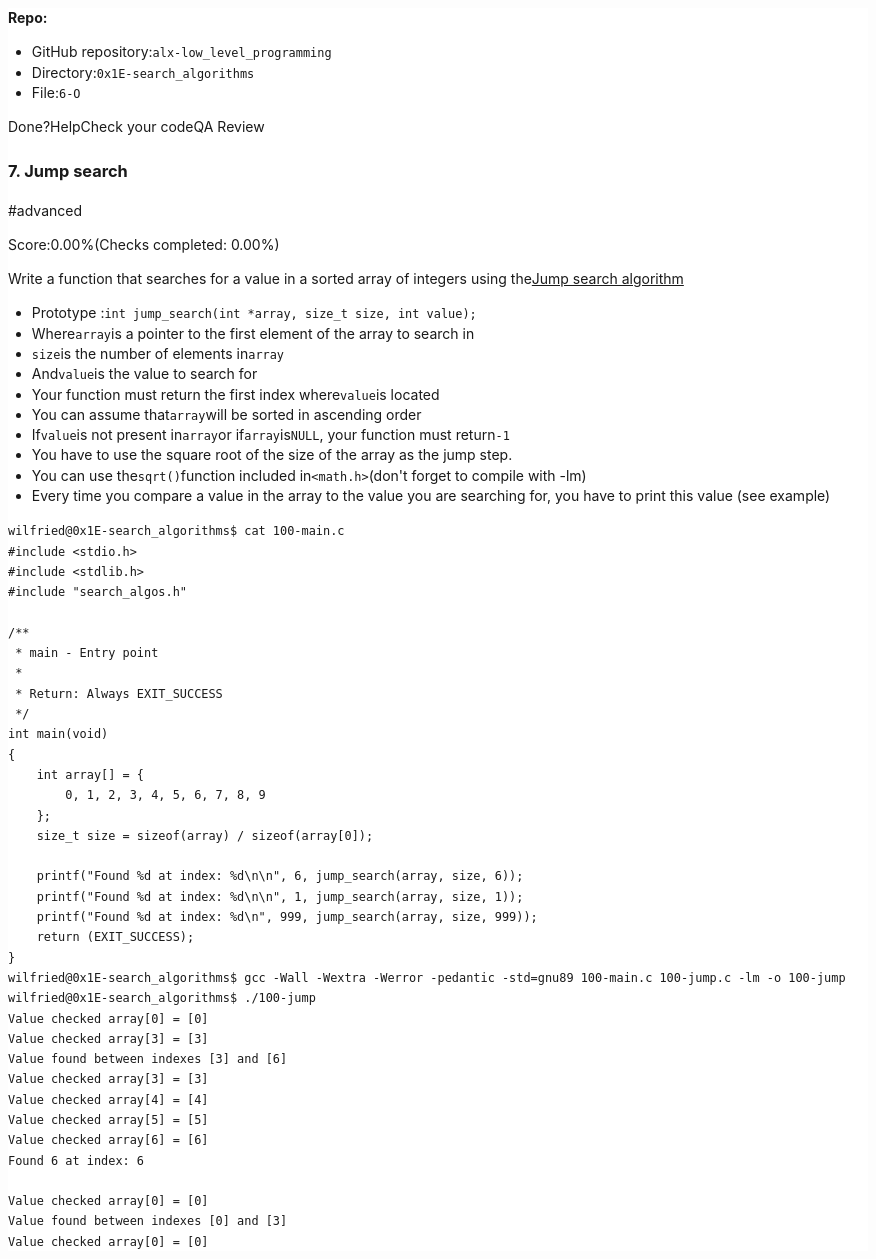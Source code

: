 **Repo:**

-   GitHub repository:`alx-low_level_programming`
-   Directory:`0x1E-search_algorithms`
-   File:`6-O`

Done?HelpCheck your codeQA Review

### 7\. Jump search

#advanced

Score:0.00%(Checks completed: 0.00%)

Write a function that searches for a value in a sorted array of integers using the[Jump search algorithm](https://alx-intranet.hbtn.io/rltoken/1Op40kSYMN23JsOu6F3P1A "Jump search algorithm")

-   Prototype :`int jump_search(int *array, size_t size, int value);`
-   Where`array`is a pointer to the first element of the array to search in
-   `size`is the number of elements in`array`
-   And`value`is the value to search for
-   Your function must return the first index where`value`is located
-   You can assume that`array`will be sorted in ascending order
-   If`value`is not present in`array`or if`array`is`NULL`, your function must return`-1`
-   You have to use the square root of the size of the array as the jump step.
-   You can use the`sqrt()`function included in`<math.h>`(don't forget to compile with -lm)
-   Every time you compare a value in the array to the value you are searching for, you have to print this value (see example)

```
wilfried@0x1E-search_algorithms$ cat 100-main.c
#include <stdio.h>
#include <stdlib.h>
#include "search_algos.h"

/**
 * main - Entry point
 *
 * Return: Always EXIT_SUCCESS
 */
int main(void)
{
    int array[] = {
        0, 1, 2, 3, 4, 5, 6, 7, 8, 9
    };
    size_t size = sizeof(array) / sizeof(array[0]);

    printf("Found %d at index: %d\n\n", 6, jump_search(array, size, 6));
    printf("Found %d at index: %d\n\n", 1, jump_search(array, size, 1));
    printf("Found %d at index: %d\n", 999, jump_search(array, size, 999));
    return (EXIT_SUCCESS);
}
wilfried@0x1E-search_algorithms$ gcc -Wall -Wextra -Werror -pedantic -std=gnu89 100-main.c 100-jump.c -lm -o 100-jump
wilfried@0x1E-search_algorithms$ ./100-jump
Value checked array[0] = [0]
Value checked array[3] = [3]
Value found between indexes [3] and [6]
Value checked array[3] = [3]
Value checked array[4] = [4]
Value checked array[5] = [5]
Value checked array[6] = [6]
Found 6 at index: 6

Value checked array[0] = [0]
Value found between indexes [0] and [3]
Value checked array[0] = [0]
```